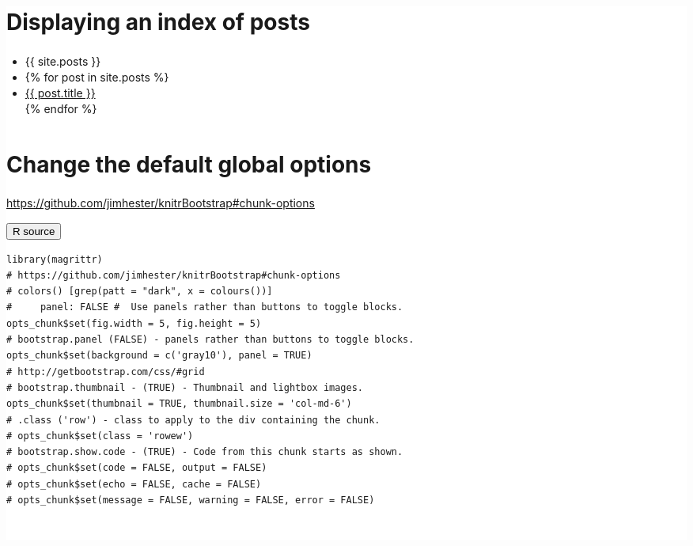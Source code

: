 # Displaying an index of posts
* {{ site.posts }}
* {% for post in site.posts %}
    <li>
      <a href="{{ post.url }}">{{ post.title }}</a>
    </li>
  {% endfor %}

# Change the default global options
https://github.com/jimhester/knitrBootstrap#chunk-options
<div class="row"><button class="source R toggle btn btn-xs btn-primary"><span class="glyphicon glyphicon-chevron-down"></span> R source</button><pre style=""><code class="source r">library(magrittr)
# https://github.com/jimhester/knitrBootstrap#chunk-options
# colors() [grep(patt = "dark", x = colours())]
#     panel: FALSE #  Use panels rather than buttons to toggle blocks.
opts_chunk$set(fig.width = 5, fig.height = 5)
# bootstrap.panel (FALSE) - panels rather than buttons to toggle blocks.
opts_chunk$set(background = c('gray10'), panel = TRUE) 
# http://getbootstrap.com/css/#grid
# bootstrap.thumbnail - (TRUE) - Thumbnail and lightbox images.
opts_chunk$set(thumbnail = TRUE, thumbnail.size = 'col-md-6')
# .class ('row') - class to apply to the div containing the chunk.
# opts_chunk$set(class = 'rowew')
# bootstrap.show.code - (TRUE) - Code from this chunk starts as shown.
# opts_chunk$set(code = FALSE, output = FALSE) 
# opts_chunk$set(echo = FALSE, cache = FALSE)
# opts_chunk$set(message = FALSE, warning = FALSE, error = FALSE) 
